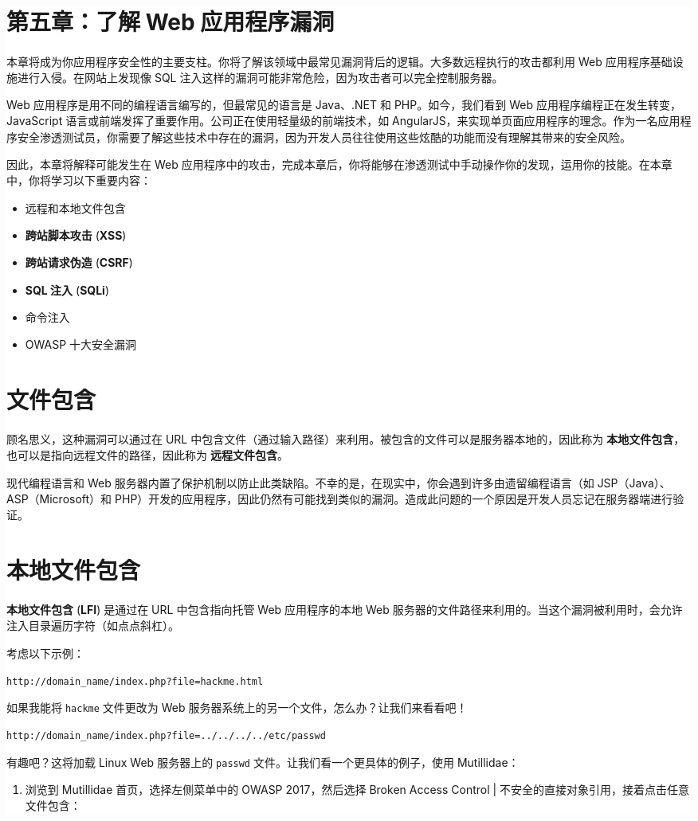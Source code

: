 # 第五章：了解 Web 应用程序漏洞

本章将成为你应用程序安全性的主要支柱。你将了解该领域中最常见漏洞背后的逻辑。大多数远程执行的攻击都利用 Web 应用程序基础设施进行入侵。在网站上发现像 SQL 注入这样的漏洞可能非常危险，因为攻击者可以完全控制服务器。

Web 应用程序是用不同的编程语言编写的，但最常见的语言是 Java、.NET 和 PHP。如今，我们看到 Web 应用程序编程正在发生转变，JavaScript 语言或前端发挥了重要作用。公司正在使用轻量级的前端技术，如 AngularJS，来实现单页面应用程序的理念。作为一名应用程序安全渗透测试员，你需要了解这些技术中存在的漏洞，因为开发人员往往使用这些炫酷的功能而没有理解其带来的安全风险。

因此，本章将解释可能发生在 Web 应用程序中的攻击，完成本章后，你将能够在渗透测试中手动操作你的发现，运用你的技能。在本章中，你将学习以下重要内容：

+   远程和本地文件包含

+   **跨站脚本攻击** (**XSS**)

+   **跨站请求伪造** (**CSRF**)

+   **SQL 注入** (**SQLi**)

+   命令注入

+   OWASP 十大安全漏洞

# 文件包含

顾名思义，这种漏洞可以通过在 URL 中包含文件（通过输入路径）来利用。被包含的文件可以是服务器本地的，因此称为 **本地文件包含**，也可以是指向远程文件的路径，因此称为 **远程文件包含**。

现代编程语言和 Web 服务器内置了保护机制以防止此类缺陷。不幸的是，在现实中，你会遇到许多由遗留编程语言（如 JSP（Java）、ASP（Microsoft）和 PHP）开发的应用程序，因此仍然有可能找到类似的漏洞。造成此问题的一个原因是开发人员忘记在服务器端进行验证。

# 本地文件包含

**本地文件包含** (**LFI**) 是通过在 URL 中包含指向托管 Web 应用程序的本地 Web 服务器的文件路径来利用的。当这个漏洞被利用时，会允许注入目录遍历字符（如点点斜杠）。

考虑以下示例：

```
http://domain_name/index.php?file=hackme.html
```

如果我能将 `hackme` 文件更改为 Web 服务器系统上的另一个文件，怎么办？让我们来看看吧！

```
http://domain_name/index.php?file=../../../../etc/passwd
```

有趣吧？这将加载 Linux Web 服务器上的 `passwd` 文件。让我们看一个更具体的例子，使用 Mutillidae：

1.  浏览到 Mutillidae 首页，选择左侧菜单中的 OWASP 2017，然后选择 Broken Access Control | 不安全的直接对象引用，接着点击任意文件包含：
